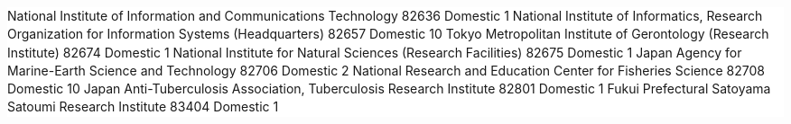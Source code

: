   <tr>
    <td>National Institute of Information and Communications Technology</td>
    <td>82636</td>
    <td>Domestic</td>
    <td>1</td>
  </tr>

  <tr>
    <td>National Institute of Informatics, Research Organization for Information Systems (Headquarters)</td>
    <td>82657</td>
    <td>Domestic</td>
    <td>10</td>
  </tr>

  <tr>
    <td>Tokyo Metropolitan Institute of Gerontology (Research Institute)</td>
    <td>82674</td>
    <td>Domestic</td>
    <td>1</td>
  </tr>

  <tr>
    <td>National Institute for Natural Sciences (Research Facilities)</td>
    <td>82675</td>
    <td>Domestic</td>
    <td>1</td>
  </tr>

  <tr>
    <td>Japan Agency for Marine-Earth Science and Technology</td>
    <td>82706</td>
    <td>Domestic</td>
    <td>2</td>
  </tr>

  <tr>
    <td>National Research and Education Center for Fisheries Science</td>
    <td>82708</td>
    <td>Domestic</td>
    <td>10</td>
  </tr>

  <tr>
    <td>Japan Anti-Tuberculosis Association, Tuberculosis Research Institute</td>
    <td>82801</td>
    <td>Domestic</td>
    <td>1</td>
  </tr>

  <tr>
    <td>Fukui Prefectural Satoyama Satoumi Research Institute</td>
    <td>83404</td>
    <td>Domestic</td>
    <td>1</td>
  </tr>
